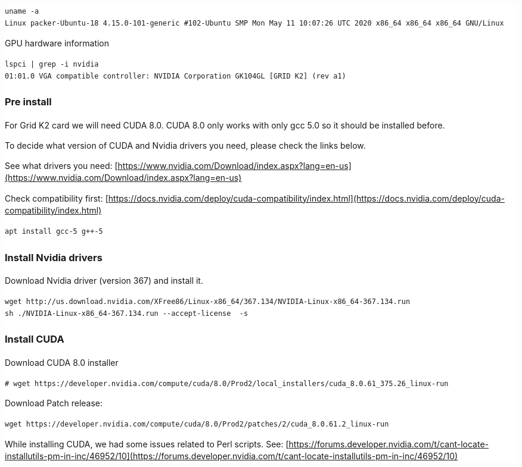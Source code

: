 ```shell
uname -a
Linux packer-Ubuntu-18 4.15.0-101-generic #102-Ubuntu SMP Mon May 11 10:07:26 UTC 2020 x86_64 x86_64 x86_64 GNU/Linux
```

GPU hardware information

```shell
lspci | grep -i nvidia
01:01.0 VGA compatible controller: NVIDIA Corporation GK104GL [GRID K2] (rev a1)
```

### Pre install

For Grid K2 card we will need CUDA 8.0. CUDA 8.0 only works with only gcc 5.0 so it should be installed before.

To decide what version of CUDA and Nvidia drivers you need, please check the links below.

See what drivers you need:
[https://www.nvidia.com/Download/index.aspx?lang=en-us](https://www.nvidia.com/Download/index.aspx?lang=en-us)

Check compatibility first:
[https://docs.nvidia.com/deploy/cuda-compatibility/index.html](https://docs.nvidia.com/deploy/cuda-compatibility/index.html)

```shell
apt install gcc-5 g++-5
```

### Install Nvidia drivers

Download Nvidia driver (version 367) and install it.

```shell
wget http://us.download.nvidia.com/XFree86/Linux-x86_64/367.134/NVIDIA-Linux-x86_64-367.134.run
sh ./NVIDIA-Linux-x86_64-367.134.run --accept-license  -s
```

### Install CUDA

Download CUDA 8.0 installer
```shell
# wget https://developer.nvidia.com/compute/cuda/8.0/Prod2/local_installers/cuda_8.0.61_375.26_linux-run
```

Download Patch release:

```shell
wget https://developer.nvidia.com/compute/cuda/8.0/Prod2/patches/2/cuda_8.0.61.2_linux-run
```

While installing CUDA, we had some issues related to Perl scripts.
See: [https://forums.developer.nvidia.com/t/cant-locate-installutils-pm-in-inc/46952/10](https://forums.developer.nvidia.com/t/cant-locate-installutils-pm-in-inc/46952/10)


[SURF HPC Cloud]: https://userinfo.surfsara.nl/systems/hpc-cloud